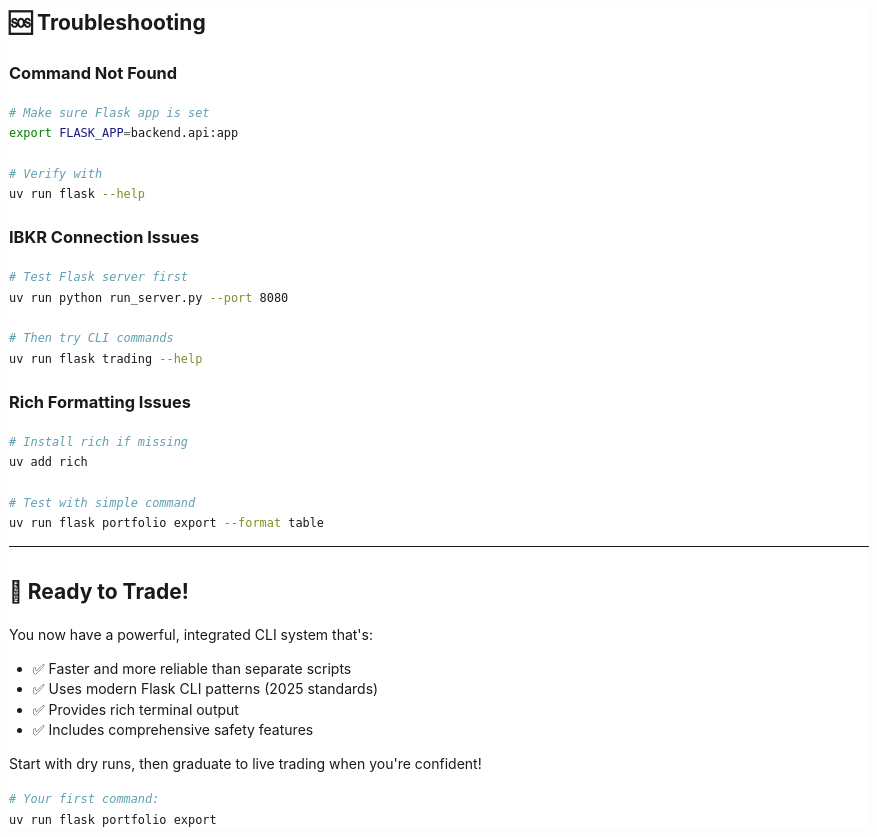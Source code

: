 ## 🆘 **Troubleshooting**

### **Command Not Found**
```bash
# Make sure Flask app is set
export FLASK_APP=backend.api:app

# Verify with
uv run flask --help
```

### **IBKR Connection Issues**
```bash
# Test Flask server first
uv run python run_server.py --port 8080

# Then try CLI commands
uv run flask trading --help
```

### **Rich Formatting Issues**
```bash
# Install rich if missing
uv add rich

# Test with simple command
uv run flask portfolio export --format table
```

---

## 🎉 **Ready to Trade!**

You now have a powerful, integrated CLI system that's:
- ✅ Faster and more reliable than separate scripts
- ✅ Uses modern Flask CLI patterns (2025 standards)
- ✅ Provides rich terminal output
- ✅ Includes comprehensive safety features

Start with dry runs, then graduate to live trading when you're confident!

```bash
# Your first command:
uv run flask portfolio export
``` 